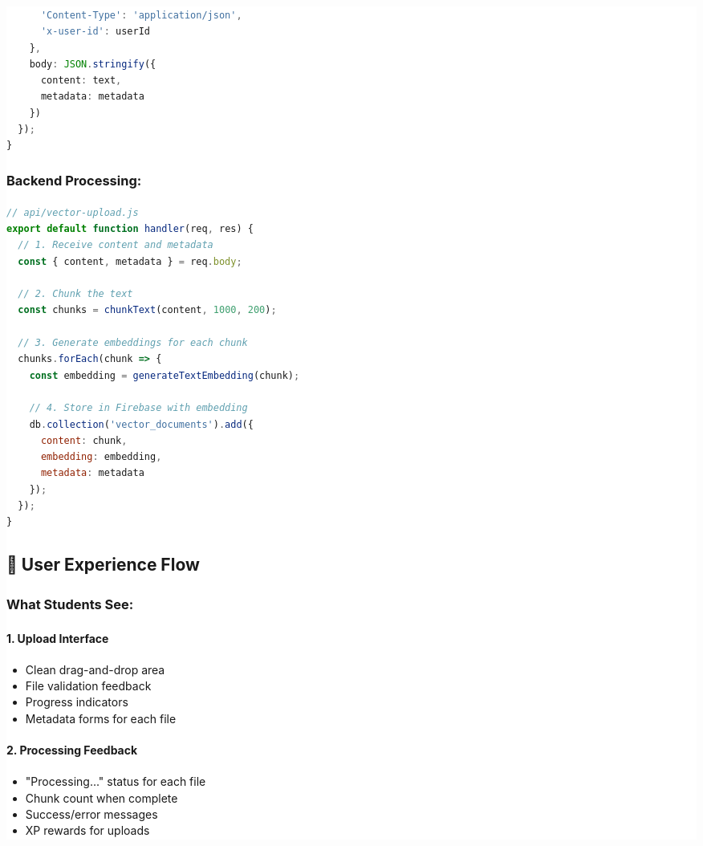 ```typescript
      'Content-Type': 'application/json',
      'x-user-id': userId
    },
    body: JSON.stringify({
      content: text,
      metadata: metadata
    })
  });
}
```

### **Backend Processing:**
```javascript
// api/vector-upload.js
export default function handler(req, res) {
  // 1. Receive content and metadata
  const { content, metadata } = req.body;
  
  // 2. Chunk the text
  const chunks = chunkText(content, 1000, 200);
  
  // 3. Generate embeddings for each chunk
  chunks.forEach(chunk => {
    const embedding = generateTextEmbedding(chunk);
    
    // 4. Store in Firebase with embedding
    db.collection('vector_documents').add({
      content: chunk,
      embedding: embedding,
      metadata: metadata
    });
  });
}
```

## 📱 **User Experience Flow**

### **What Students See:**

#### **1. Upload Interface**
- Clean drag-and-drop area
- File validation feedback
- Progress indicators
- Metadata forms for each file

#### **2. Processing Feedback**
- "Processing..." status for each file
- Chunk count when complete
- Success/error messages
- XP rewards for uploads
